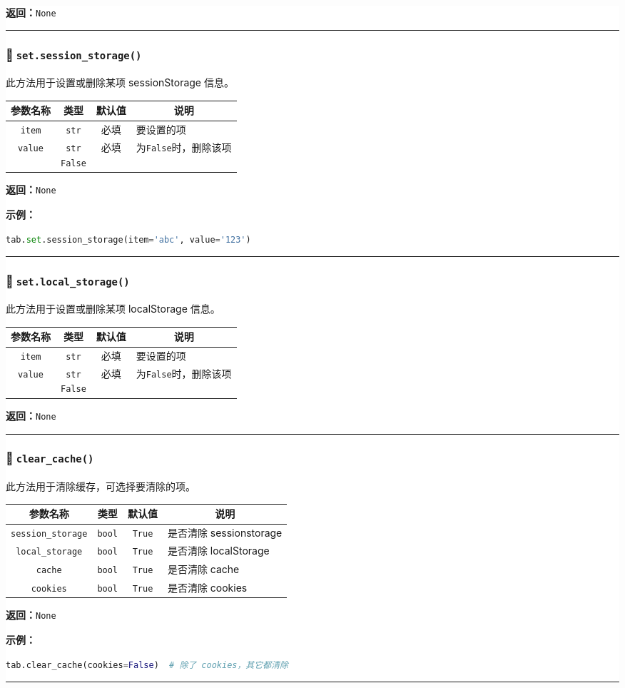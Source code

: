 **返回：**`None`

---

### 📌 `set.session_storage()`

此方法用于设置或删除某项 sessionStorage 信息。

|  参数名称   |        类型        | 默认值 | 说明             |
|:-------:|:----------------:|:---:|----------------|
| `item`  |      `str`       | 必填  | 要设置的项          |
| `value` | `str`<br/>`False` | 必填  | 为`False`时，删除该项 |

**返回：**`None`

**示例：**

```python
tab.set.session_storage(item='abc', value='123')
```

---

### 📌 `set.local_storage()`

此方法用于设置或删除某项 localStorage 信息。

|  参数名称   |        类型        | 默认值 | 说明             |
|:-------:|:----------------:|:---:|----------------|
| `item`  |      `str`       | 必填  | 要设置的项          |
| `value` | `str`<br/>`False` | 必填  | 为`False`时，删除该项 |

**返回：**`None`

---

### 📌 `clear_cache()`

此方法用于清除缓存，可选择要清除的项。

|       参数名称        |   类型   |  默认值   | 说明                  |
|:-----------------:|:------:|:------:|---------------------|
| `session_storage` | `bool` | `True` | 是否清除 sessionstorage |
|  `local_storage`  | `bool` | `True` | 是否清除 localStorage   |
|      `cache`      | `bool` | `True` | 是否清除 cache          |
|     `cookies`     | `bool` | `True` | 是否清除 cookies        |

**返回：**`None`

**示例：**

```python
tab.clear_cache(cookies=False)  # 除了 cookies，其它都清除
```

---